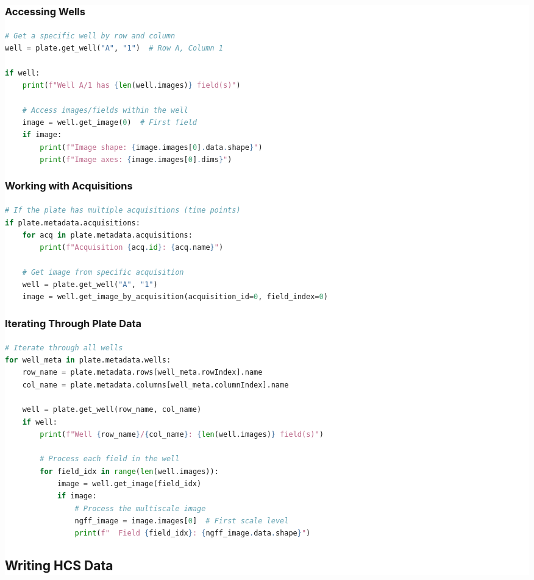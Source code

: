 ### Accessing Wells

```python
# Get a specific well by row and column
well = plate.get_well("A", "1")  # Row A, Column 1

if well:
    print(f"Well A/1 has {len(well.images)} field(s)")

    # Access images/fields within the well
    image = well.get_image(0)  # First field
    if image:
        print(f"Image shape: {image.images[0].data.shape}")
        print(f"Image axes: {image.images[0].dims}")
```

### Working with Acquisitions

```python
# If the plate has multiple acquisitions (time points)
if plate.metadata.acquisitions:
    for acq in plate.metadata.acquisitions:
        print(f"Acquisition {acq.id}: {acq.name}")

    # Get image from specific acquisition
    well = plate.get_well("A", "1")
    image = well.get_image_by_acquisition(acquisition_id=0, field_index=0)
```

### Iterating Through Plate Data

```python
# Iterate through all wells
for well_meta in plate.metadata.wells:
    row_name = plate.metadata.rows[well_meta.rowIndex].name
    col_name = plate.metadata.columns[well_meta.columnIndex].name

    well = plate.get_well(row_name, col_name)
    if well:
        print(f"Well {row_name}/{col_name}: {len(well.images)} field(s)")

        # Process each field in the well
        for field_idx in range(len(well.images)):
            image = well.get_image(field_idx)
            if image:
                # Process the multiscale image
                ngff_image = image.images[0]  # First scale level
                print(f"  Field {field_idx}: {ngff_image.data.shape}")
```

## Writing HCS Data
